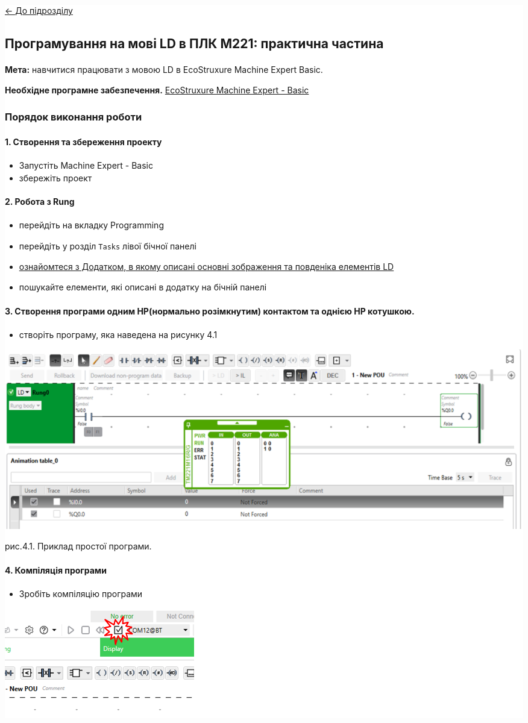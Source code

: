 [<- До підрозділу](README.md)

## Програмування на мові LD в ПЛК M221: практична частина

**Мета:** навчитися працювати з мовою LD в EcoStruxure Machine Expert Basic.

**Необхідне програмне забезпечення.** [EcoStruxure Machine Expert - Basic](https://www.se.com/ua/uk/download/document/Machine_Expert_Basic_V1_2_SP1)

### Порядок виконання роботи

#### 1. Створення та збереження проекту

- Запустіть Machine Expert - Basic
- збережіть проект

#### 2. Робота з Rung

- перейдіть на вкладку Programming 
- перейдіть у розділ `Tasks` лівої бічної панелі

-  [ознайомтеся з Додатком, в якому описані основні зображення та повденіка елементів LD](lab4_ann.md) 
- пошукайте елементи, які описані в додатку на бічній панелі

#### 3. Створення програми одним НР(нормально розімкнутим) контактом та однією НР котушкою.

- створіть програму, яка наведена на рисунку 4.1

![](media2/1.png)

рис.4.1. Приклад простої програми.

#### 4. Компіляція програми 

- Зробіть компіляцію програми

![](media2/6.png)
